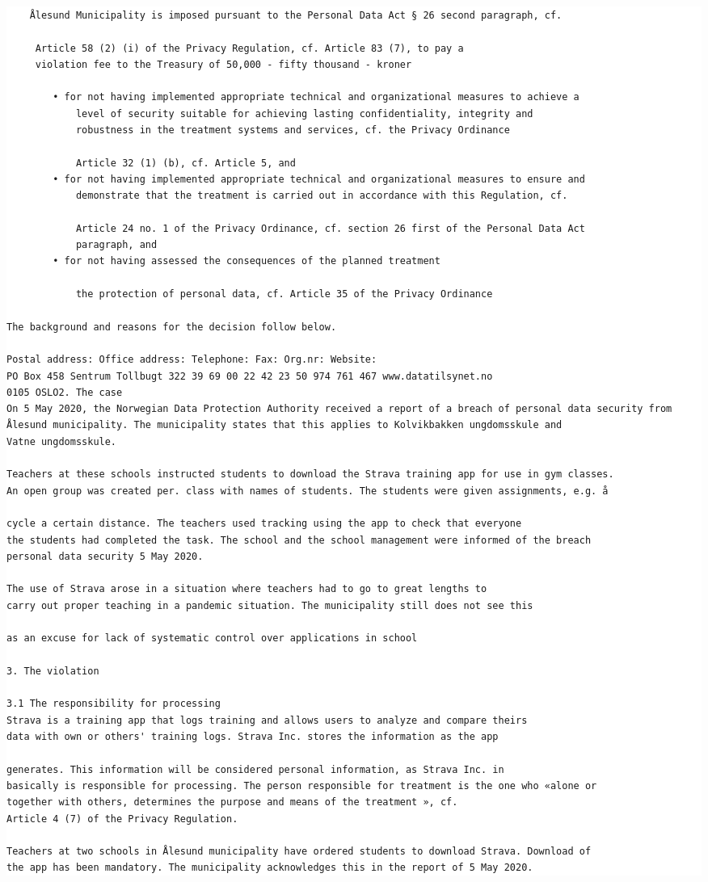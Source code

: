 ```
    Ålesund Municipality is imposed pursuant to the Personal Data Act § 26 second paragraph, cf.

     Article 58 (2) (i) of the Privacy Regulation, cf. Article 83 (7), to pay a
     violation fee to the Treasury of 50,000 - fifty thousand - kroner

        • for not having implemented appropriate technical and organizational measures to achieve a
            level of security suitable for achieving lasting confidentiality, integrity and
            robustness in the treatment systems and services, cf. the Privacy Ordinance

            Article 32 (1) (b), cf. Article 5, and
        • for not having implemented appropriate technical and organizational measures to ensure and
            demonstrate that the treatment is carried out in accordance with this Regulation, cf.

            Article 24 no. 1 of the Privacy Ordinance, cf. section 26 first of the Personal Data Act
            paragraph, and
        • for not having assessed the consequences of the planned treatment

            the protection of personal data, cf. Article 35 of the Privacy Ordinance

The background and reasons for the decision follow below.

Postal address: Office address: Telephone: Fax: Org.nr: Website:
PO Box 458 Sentrum Tollbugt 322 39 69 00 22 42 23 50 974 761 467 www.datatilsynet.no
0105 OSLO2. The case
On 5 May 2020, the Norwegian Data Protection Authority received a report of a breach of personal data security from
Ålesund municipality. The municipality states that this applies to Kolvikbakken ungdomsskule and
Vatne ungdomsskule.

Teachers at these schools instructed students to download the Strava training app for use in gym classes.
An open group was created per. class with names of students. The students were given assignments, e.g. å

cycle a certain distance. The teachers used tracking using the app to check that everyone
the students had completed the task. The school and the school management were informed of the breach
personal data security 5 May 2020.

The use of Strava arose in a situation where teachers had to go to great lengths to
carry out proper teaching in a pandemic situation. The municipality still does not see this

as an excuse for lack of systematic control over applications in school

3. The violation

3.1 The responsibility for processing
Strava is a training app that logs training and allows users to analyze and compare theirs
data with own or others' training logs. Strava Inc. stores the information as the app

generates. This information will be considered personal information, as Strava Inc. in
basically is responsible for processing. The person responsible for treatment is the one who «alone or
together with others, determines the purpose and means of the treatment », cf.
Article 4 (7) of the Privacy Regulation.

Teachers at two schools in Ålesund municipality have ordered students to download Strava. Download of
the app has been mandatory. The municipality acknowledges this in the report of 5 May 2020.

```